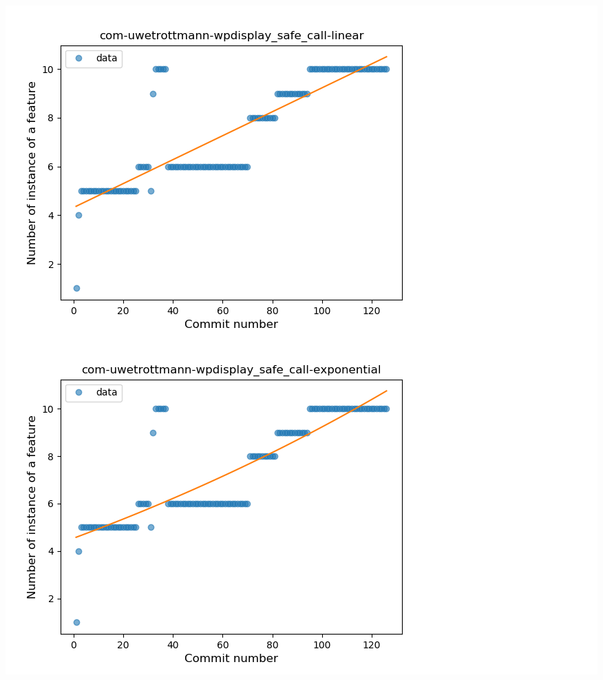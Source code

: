 ![com-uwetrottmann-wpdisplay T1](../plots/com-uwetrottmann-wpdisplay_safe_call_T1.png)
![com-uwetrottmann-wpdisplay T4](../plots/com-uwetrottmann-wpdisplay_safe_call_T4.png)